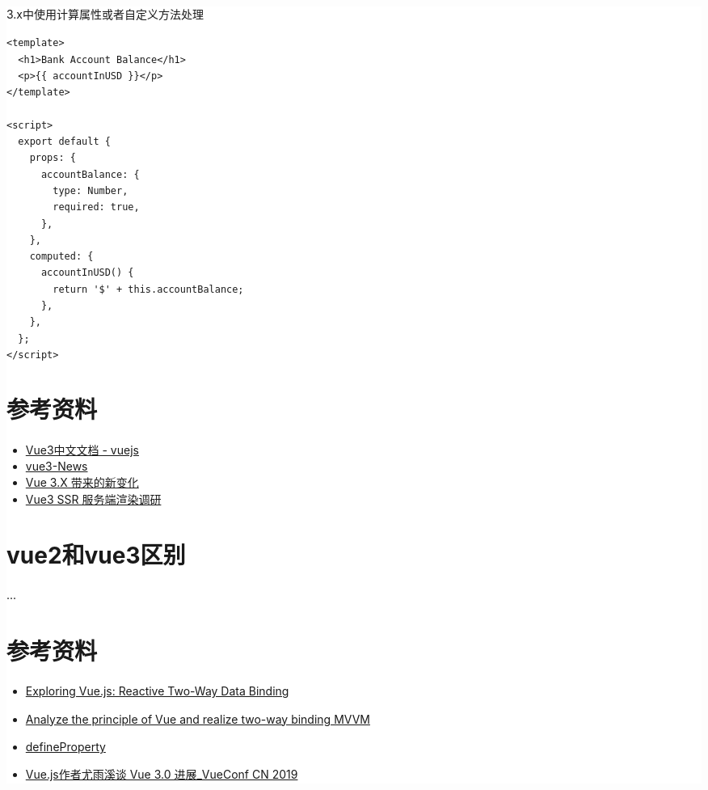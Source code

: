 3.x中使用计算属性或者自定义方法处理
```
<template>
  <h1>Bank Account Balance</h1>
  <p>{{ accountInUSD }}</p>
</template>

<script>
  export default {
    props: {
      accountBalance: {
        type: Number,
        required: true,
      },
    },
    computed: {
      accountInUSD() {
        return '$' + this.accountBalance;
      },
    },
  };
</script>
```


# 参考资料
- [Vue3中文文档 - vuejs](https://vue3js.cn/docs/zh/guide/installation.html#%E5%8F%91%E5%B8%83%E7%89%88%E6%9C%AC%E8%AF%B4%E6%98%8E)  
- [vue3-News](https://github.com/vue3/vue3-News)
- [Vue 3.X 带来的新变化](https://lkangd.com/post/new-for-vue-3/)
- [Vue3 SSR 服务端渲染调研](https://www.jianshu.com/p/985710f937c3)


# vue2和vue3区别
...




# 参考资料
- [Exploring Vue.js: Reactive Two-Way Data Binding](https://medium.com/js-dojo/exploring-vue-js-reactive-two-way-data-binding-da533d0c4554)

- [Analyze the principle of Vue and realize two-way binding MVVM
](https://programmer.help/blogs/analyze-the-principle-of-vue-and-realize-two-way-binding-mvvm.html)

- [defineProperty](https://developer.mozilla.org/zh-CN/docs/Web/JavaScript/Reference/Global_Objects/Object/defineProperty)

- [Vue.js作者尤雨溪谈 Vue 3.0 进展_VueConf CN 2019
](https://www.youtube.com/watch?v=AnoZheeH0Nk)















